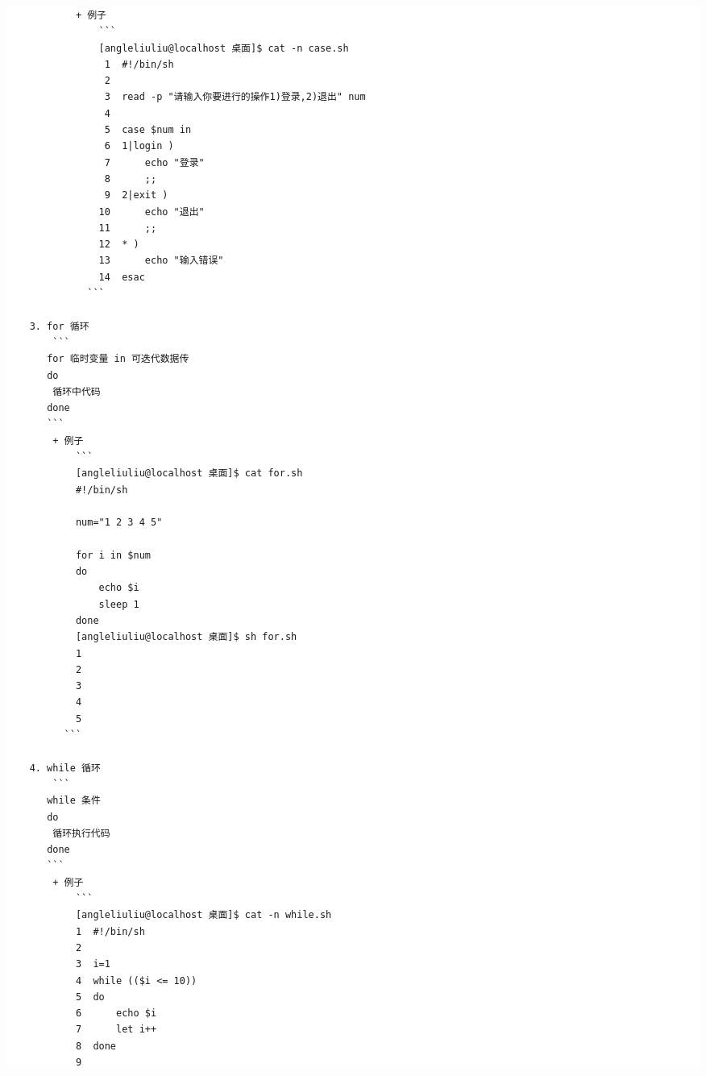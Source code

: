                 + 例子
                    ```
                    [angleliuliu@localhost 桌面]$ cat -n case.sh 
                     1  #!/bin/sh
                     2
                     3  read -p "请输入你要进行的操作1)登录,2)退出" num
                     4
                     5  case $num in
                     6  1|login )
                     7      echo "登录"
                     8      ;;
                     9  2|exit )
                    10      echo "退出"
                    11      ;;
                    12  * )
                    13      echo "输入错误"
                    14  esac
                  ```
      
        3. for 循环
            ```
           for 临时变量 in 可迭代数据传
           do 
            循环中代码
           done
           ```
            + 例子
                ```
                [angleliuliu@localhost 桌面]$ cat for.sh 
                #!/bin/sh
                
                num="1 2 3 4 5"
                
                for i in $num
                do
                    echo $i
                    sleep 1
                done
                [angleliuliu@localhost 桌面]$ sh for.sh 
                1
                2
                3
                4
                5
              ```
           
        4. while 循环
            ```
           while 条件
           do
            循环执行代码
           done
           ```
            + 例子
                ```
                [angleliuliu@localhost 桌面]$ cat -n while.sh 
                1  #!/bin/sh
                2
                3  i=1
                4  while (($i <= 10))
                5  do
                6      echo $i
                7      let i++
                8  done
                9